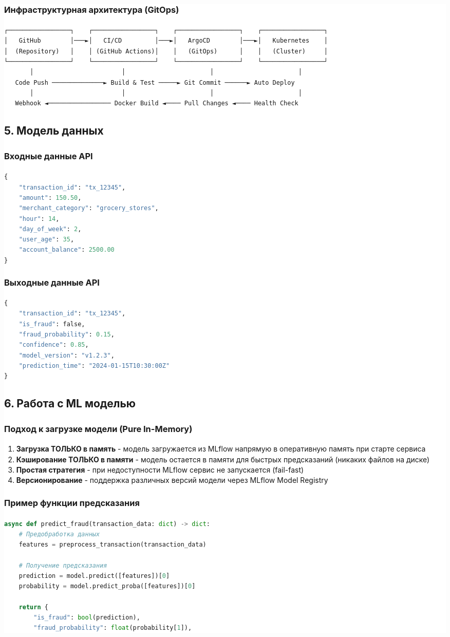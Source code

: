 ### Инфраструктурная архитектура (GitOps)
```
┌─────────────────┐    ┌─────────────────┐    ┌─────────────────┐    ┌─────────────────┐
│   GitHub        │───►│   CI/CD         │───►│   ArgoCD        │───►│   Kubernetes    │
│  (Repository)   │    │ (GitHub Actions)│    │   (GitOps)      │    │   (Cluster)     │
└─────────────────┘    └─────────────────┘    └─────────────────┘    └─────────────────┘
       │                        │                       │                       │
   Code Push ──────────────► Build & Test ─────► Git Commit ──────► Auto Deploy
       │                        │                       │                       │
   Webhook ◄───────────────── Docker Build ◄──── Pull Changes ◄──── Health Check
```

## 5. Модель данных

### Входные данные API
```python
{
    "transaction_id": "tx_12345",
    "amount": 150.50,
    "merchant_category": "grocery_stores",
    "hour": 14,
    "day_of_week": 2,
    "user_age": 35,
    "account_balance": 2500.00
}
```

### Выходные данные API
```python
{
    "transaction_id": "tx_12345",
    "is_fraud": false,
    "fraud_probability": 0.15,
    "confidence": 0.85,
    "model_version": "v1.2.3",
    "prediction_time": "2024-01-15T10:30:00Z"
}
```

## 6. Работа с ML моделью

### Подход к загрузке модели (Pure In-Memory)
1. **Загрузка ТОЛЬКО в память** - модель загружается из MLflow напрямую в оперативную память при старте сервиса
2. **Кэширование ТОЛЬКО в памяти** - модель остается в памяти для быстрых предсказаний (никаких файлов на диске)
3. **Простая стратегия** - при недоступности MLflow сервис не запускается (fail-fast)
4. **Версионирование** - поддержка различных версий модели через MLflow Model Registry

### Пример функции предсказания
```python
async def predict_fraud(transaction_data: dict) -> dict:
    # Предобработка данных
    features = preprocess_transaction(transaction_data)
    
    # Получение предсказания
    prediction = model.predict([features])[0]
    probability = model.predict_proba([features])[0]
    
    return {
        "is_fraud": bool(prediction),
        "fraud_probability": float(probability[1]),
```
